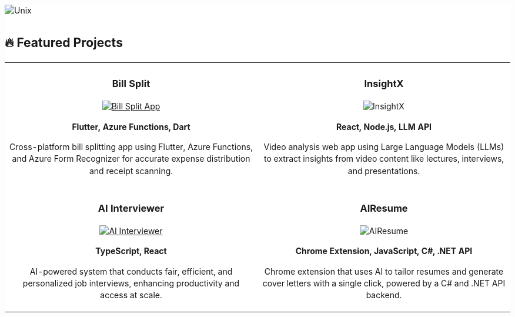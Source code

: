   <img src="https://img.shields.io/badge/-Unix-FCC624?style=flat-square&logo=linux&logoColor=black" alt="Unix"/>
</p>

## 🔥 Featured Projects

<table>
  <tr>
    <td width="50%">
      <h3 align="center">Bill Split</h3>
      <div align="center">
        <a href="https://apps.apple.com/us/app/google-family-link/id1150085200" target="_blank"><img src="https://aeden.me/BillSplit.webp" width="100" alt="Bill Split App"/></a>
        <p><strong>Flutter, Azure Functions, Dart</strong></p>
        <p>Cross-platform bill splitting app using Flutter, Azure Functions, and Azure Form Recognizer for accurate expense distribution and receipt scanning.</p>
      </div>
    </td>
    <td width="50%">
      <h3 align="center">InsightX</h3>
      <div align="center">
        <img src="https://aeden.me/InsightX.webp" width="100" alt="InsightX"/>
        <p><strong>React, Node.js, LLM API</strong></p>
        <p>Video analysis web app using Large Language Models (LLMs) to extract insights from video content like lectures, interviews, and presentations.</p>
      </div>
    </td>
  </tr>
  <tr>
    <td width="50%">
      <h3 align="center">AI Interviewer</h3>
      <div align="center">
        <a href="https://ai-interviewer-beige.vercel.app/" target="_blank"><img src="https://aeden.me/InterviewPal.webp" width="100" alt="AI Interviewer"/></a>
        <p><strong>TypeScript, React</strong></p>
        <p>AI-powered system that conducts fair, efficient, and personalized job interviews, enhancing productivity and access at scale.</p>
      </div>
    </td>
    <td width="50%">
      <h3 align="center">AIResume</h3>
      <div align="center">
        <img src="https://aeden.me/AIResume.webp" width="100" alt="AIResume"/>
        <p><strong>Chrome Extension, JavaScript, C#, .NET API</strong></p>
        <p>Chrome extension that uses AI to tailor resumes and generate cover letters with a single click, powered by a C# and .NET API backend.</p>
      </div>
    </td>
  </tr>
</table>
